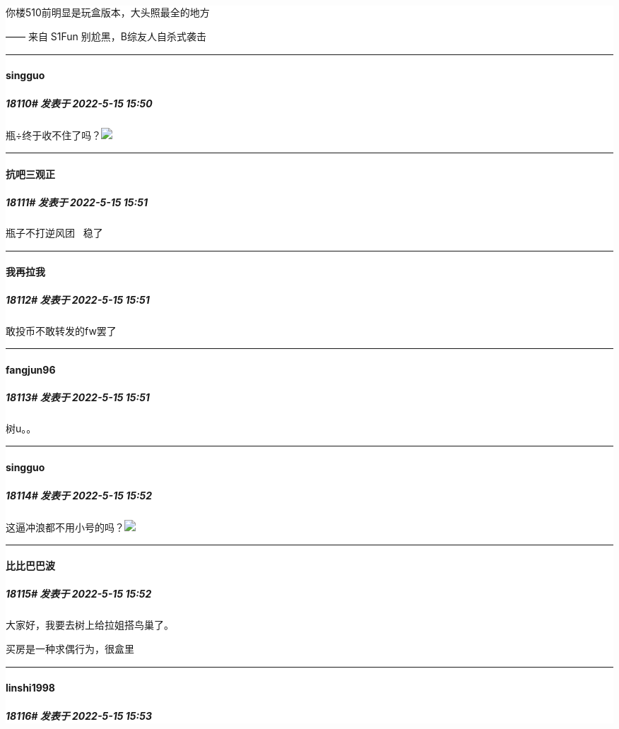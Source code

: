 你楼510前明显是玩盒版本，大头照最全的地方

—— 来自 S1Fun</blockquote>
别尬黑，B综友人自杀式袭击

*****

####  singguo  
##### 18110#       发表于 2022-5-15 15:50

瓶÷终于收不住了吗？<img src="https://p.sda1.dev/6/c42f372193733a78f5bf6cf806cb5621/780603087bf40ad19f4b8234122c11dfa8ecce3c.jpg" referrerpolicy="no-referrer">

*****

####  抗吧三观正  
##### 18111#       发表于 2022-5-15 15:51

瓶子不打逆风团   稳了  

*****

####  我再拉我  
##### 18112#       发表于 2022-5-15 15:51

敢投币不敢转发的fw罢了

*****

####  fangjun96  
##### 18113#       发表于 2022-5-15 15:51

树u。。

*****

####  singguo  
##### 18114#       发表于 2022-5-15 15:52

这逼冲浪都不用小号的吗？<img src="https://static.saraba1st.com/image/smiley/face2017/003.png" referrerpolicy="no-referrer">

*****

####  比比巴巴波  
##### 18115#       发表于 2022-5-15 15:52

大家好，我要去树上给拉姐搭鸟巢了。

买房是一种求偶行为，很盒里



*****

####  linshi1998  
##### 18116#       发表于 2022-5-15 15:53
